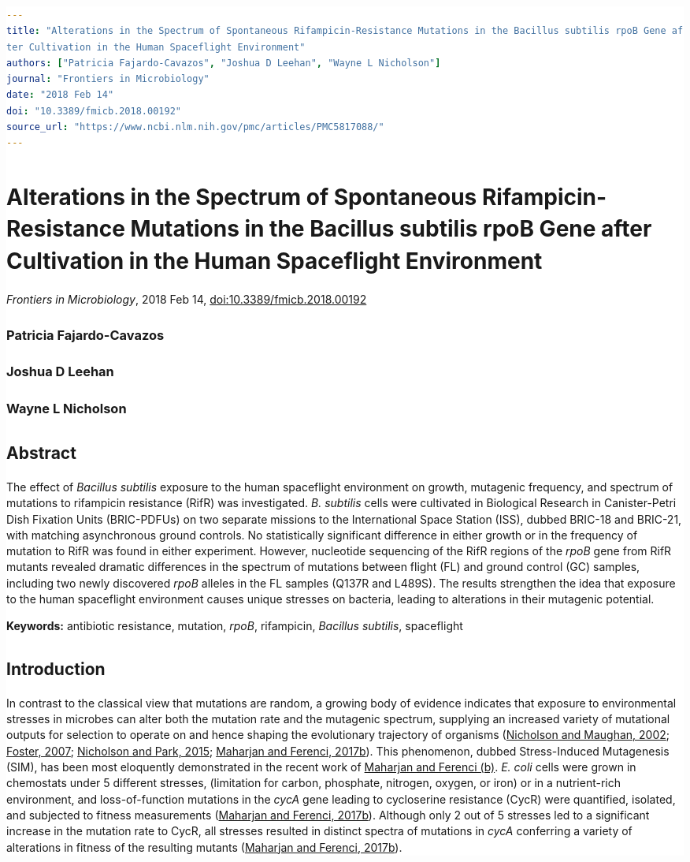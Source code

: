 ```yaml
---
title: "Alterations in the Spectrum of Spontaneous Rifampicin-Resistance Mutations in the Bacillus subtilis rpoB Gene after Cultivation in the Human Spaceflight Environment"
authors: ["Patricia Fajardo-Cavazos", "Joshua D Leehan", "Wayne L Nicholson"]
journal: "Frontiers in Microbiology"
date: "2018 Feb 14"
doi: "10.3389/fmicb.2018.00192"
source_url: "https://www.ncbi.nlm.nih.gov/pmc/articles/PMC5817088/"
---
```


# Alterations in the Spectrum of Spontaneous Rifampicin-Resistance Mutations in the Bacillus subtilis rpoB Gene after Cultivation in the Human Spaceflight Environment

*Frontiers in Microbiology*, 2018 Feb 14, [doi:10.3389/fmicb.2018.00192](https://doi.org/10.3389/fmicb.2018.00192)

### Patricia Fajardo-Cavazos
### Joshua D Leehan
### Wayne L Nicholson

## Abstract

The effect of _Bacillus subtilis_ exposure to the human spaceflight environment on growth, mutagenic frequency, and spectrum of mutations to rifampicin resistance (RifR) was investigated. _B. subtilis_ cells were cultivated in Biological Research in Canister-Petri Dish Fixation Units (BRIC-PDFUs) on two separate missions to the International Space Station (ISS), dubbed BRIC-18 and BRIC-21, with matching asynchronous ground controls. No statistically significant difference in either growth or in the frequency of mutation to RifR was found in either experiment. However, nucleotide sequencing of the RifR regions of the _rpoB_ gene from RifR mutants revealed dramatic differences in the spectrum of mutations between flight (FL) and ground control (GC) samples, including two newly discovered _rpoB_ alleles in the FL samples (Q137R and L489S). The results strengthen the idea that exposure to the human spaceflight environment causes unique stresses on bacteria, leading to alterations in their mutagenic potential.

**Keywords:** antibiotic resistance, mutation, _rpoB_, rifampicin, _Bacillus subtilis_, spaceflight

## Introduction

In contrast to the classical view that mutations are random, a growing body of evidence indicates that exposure to environmental stresses in microbes can alter both the mutation rate and the mutagenic spectrum, supplying an increased variety of mutational outputs for selection to operate on and hence shaping the evolutionary trajectory of organisms ([Nicholson and Maughan, 2002](#B34); [Foster, 2007](#B14); [Nicholson and Park, 2015](#B35); [Maharjan and Ferenci, 2017b](#B29)). This phenomenon, dubbed Stress-Induced Mutagenesis (SIM), has been most eloquently demonstrated in the recent work of [Maharjan and Ferenci (b)](#B29). _E. coli_ cells were grown in chemostats under 5 different stresses, (limitation for carbon, phosphate, nitrogen, oxygen, or iron) or in a nutrient-rich environment, and loss-of-function mutations in the _cycA_ gene leading to cycloserine resistance (CycR) were quantified, isolated, and subjected to fitness measurements ([Maharjan and Ferenci, 2017b](#B29)). Although only 2 out of 5 stresses led to a significant increase in the mutation rate to CycR, all stresses resulted in distinct spectra of mutations in _cycA_ conferring a variety of alterations in fitness of the resulting mutants ([Maharjan and Ferenci, 2017b](#B29)).
